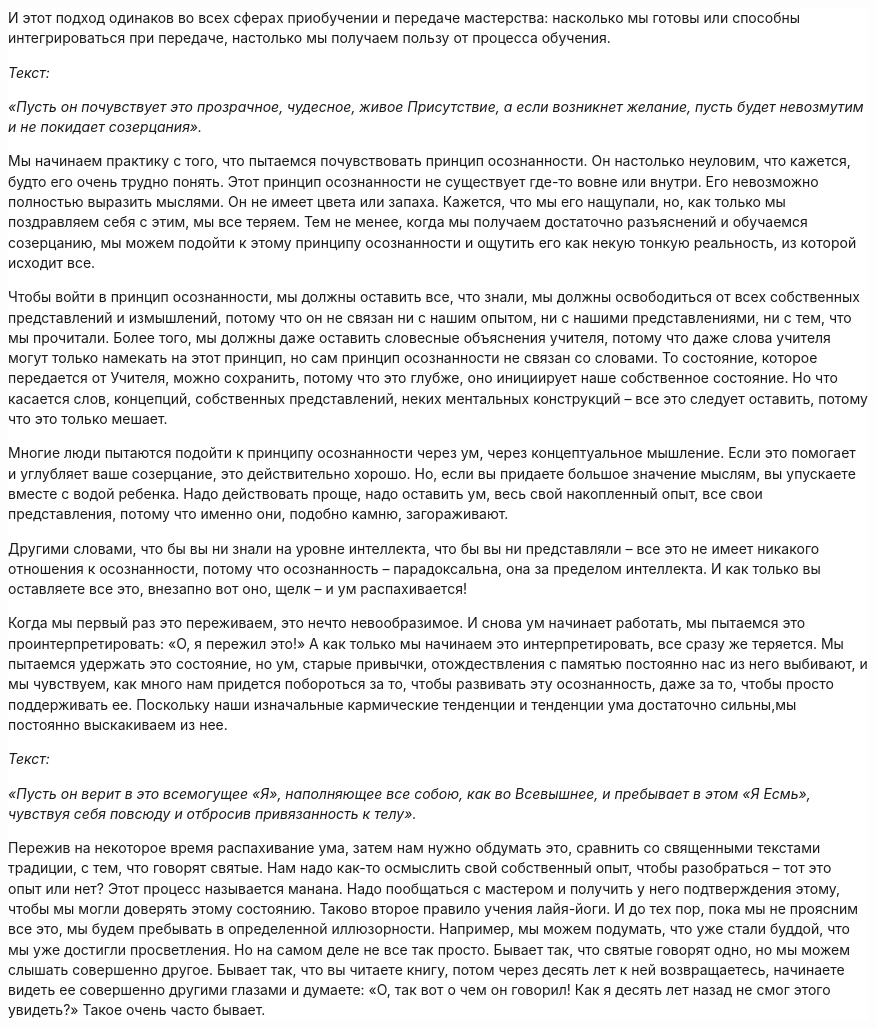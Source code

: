  И этот подход одинаков во всех сферах приобучении и передаче мастерства: насколько мы готовы или способны интегрироваться при передаче, настолько мы получаем пользу от процесса обучения.

  
_Текст:_ 

 _«Пусть он почувствует это прозрачное, чудесное, живое Присутствие, а если возникнет желание, пусть будет невозмутим и не покидает созерцания»._ 

  
 Мы начинаем практику с того, что пытаемся почувствовать принцип осознанности. Он настолько неуловим, что кажется, будто его очень трудно понять. Этот принцип осознанности не существует где-то вовне или внутри. Его невозможно полностью выразить мыслями. Он не имеет цвета или запаха. Кажется, что мы его нащупали, но, как только мы поздравляем себя с этим, мы все теряем. Тем не менее, когда мы получаем достаточно разъяснений и обучаемся созерцанию, мы можем подойти к этому принципу осознанности и ощутить его как некую тонкую реальность, из которой исходит все.

 Чтобы войти в принцип осознанности, мы должны оставить все, что знали, мы должны освободиться от всех собственных представлений и измышлений, потому что он не связан ни с нашим опытом, ни с нашими представлениями, ни с тем, что мы прочитали. Более того, мы должны даже оставить словесные объяснения учителя, потому что даже слова учителя могут только намекать на этот принцип, но сам принцип осознанности не связан со словами. То состояние, которое передается от Учителя, можно сохранить, потому что это глубже, оно инициирует наше собственное состояние. Но что касается слов, концепций, собственных представлений, неких ментальных конструкций – все это следует оставить, потому что это только мешает.

 Многие люди пытаются подойти к принципу осознанности через ум, через концептуальное мышление. Если это помогает и углубляет ваше созерцание, это действительно хорошо. Но, если вы придаете большое значение мыслям, вы упускаете вместе с водой ребенка. Надо действовать проще, надо оставить ум, весь свой накопленный опыт, все свои представления, потому что именно они, подобно камню, загораживают.

 Другими словами, что бы вы ни знали на уровне интеллекта, что бы вы ни представляли – все это не имеет никакого отношения к осознанности, потому что осознанность – парадоксальна, она за пределом интеллекта. И как только вы оставляете все это, внезапно вот оно, щелк – и ум распахивается!

 Когда мы первый раз это переживаем, это нечто невообразимое. И снова ум начинает работать, мы пытаемся это проинтерпретировать: «О, я пережил это!» А как только мы начинаем это интерпретировать, все сразу же теряется. Мы пытаемся удержать это состояние, но ум, старые привычки, отождествления с памятью постоянно нас из него выбивают, и мы чувствуем, как много нам придется побороться за то, чтобы развивать эту осознанность, даже за то, чтобы просто поддерживать ее. Поскольку наши изначальные кармические тенденции и тенденции ума достаточно сильны,мы постоянно выскакиваем из нее.

  
_Текст:_ 

 _«Пусть он верит в это всемогущее «Я», наполняющее все собою, как во Всевышнее, и пребывает в этом «Я Есмь», чувствуя себя повсюду и отбросив привязанность к телу»._ 

  
 Пережив на некоторое время распахивание ума, затем нам нужно обдумать это, сравнить со священными текстами традиции, с тем, что говорят святые. Нам надо как-то осмыслить свой собственный опыт, чтобы разобраться – тот это опыт или нет? Этот процесс называется манана. Надо пообщаться с мастером и получить у него подтверждения этому, чтобы мы могли доверять этому состоянию. Таково второе правило учения лайя-йоги. И до тех пор, пока мы не проясним все это, мы будем пребывать в определенной иллюзорности. Например, мы можем подумать, что уже стали буддой, что мы уже достигли просветления. Но на самом деле не все так просто. Бывает так, что святые говорят одно, но мы можем слышать совершенно другое. Бывает так, что вы читаете книгу, потом через десять лет к ней возвращаетесь, начинаете видеть ее совершенно другими глазами и думаете: «О, так вот о чем он говорил! Как я десять лет назад не смог этого увидеть?» Такое очень часто бывает.
